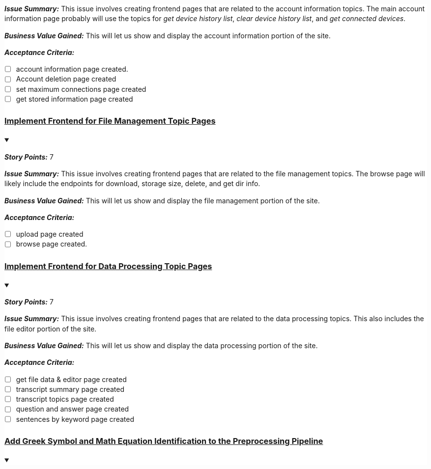 ***Issue Summary:*** This issue involves creating frontend pages that are related to the account information topics. The main account information page probably will use the topics for *get device history list*, *clear device history list*, and *get connected devices*.

***Business Value Gained:*** This will let us show and display the account information portion of the site. 

***Acceptance Criteria:***  
- [ ] account information page created.
- [ ] Account deletion page created
- [ ] set maximum connections page created
- [ ] get stored information page created
</details>

### [Implement Frontend for File Management Topic Pages](#130)
<details open><summary></summary>

***Story Points:*** $`7`$  

***Issue Summary:*** This issue involves creating frontend pages that are related to the file management topics. The browse page will likely include the endpoints for download, storage size, delete, and get dir info.

***Business Value Gained:*** This will let us show and display the file management portion of the site.

***Acceptance Criteria:***  
- [ ] upload page created
- [ ] browse page created.
</details>

### [Implement Frontend for Data Processing Topic Pages](#131)
<details open><summary></summary>

***Story Points:*** $`7`$  

***Issue Summary:*** This issue involves creating frontend pages that are related to the data processing topics. This also includes the file editor portion of the site.

***Business Value Gained:*** This will let us show and display the data processing portion of the site.

***Acceptance Criteria:***  
- [ ] get file data & editor page created
- [ ] transcript summary page created
- [ ] transcript topics page created
- [ ] question and answer page created
- [ ] sentences by keyword page created
</details>

### [Add Greek Symbol and Math Equation Identification to the Preprocessing Pipeline](#107)
<details open><summary></summary>
